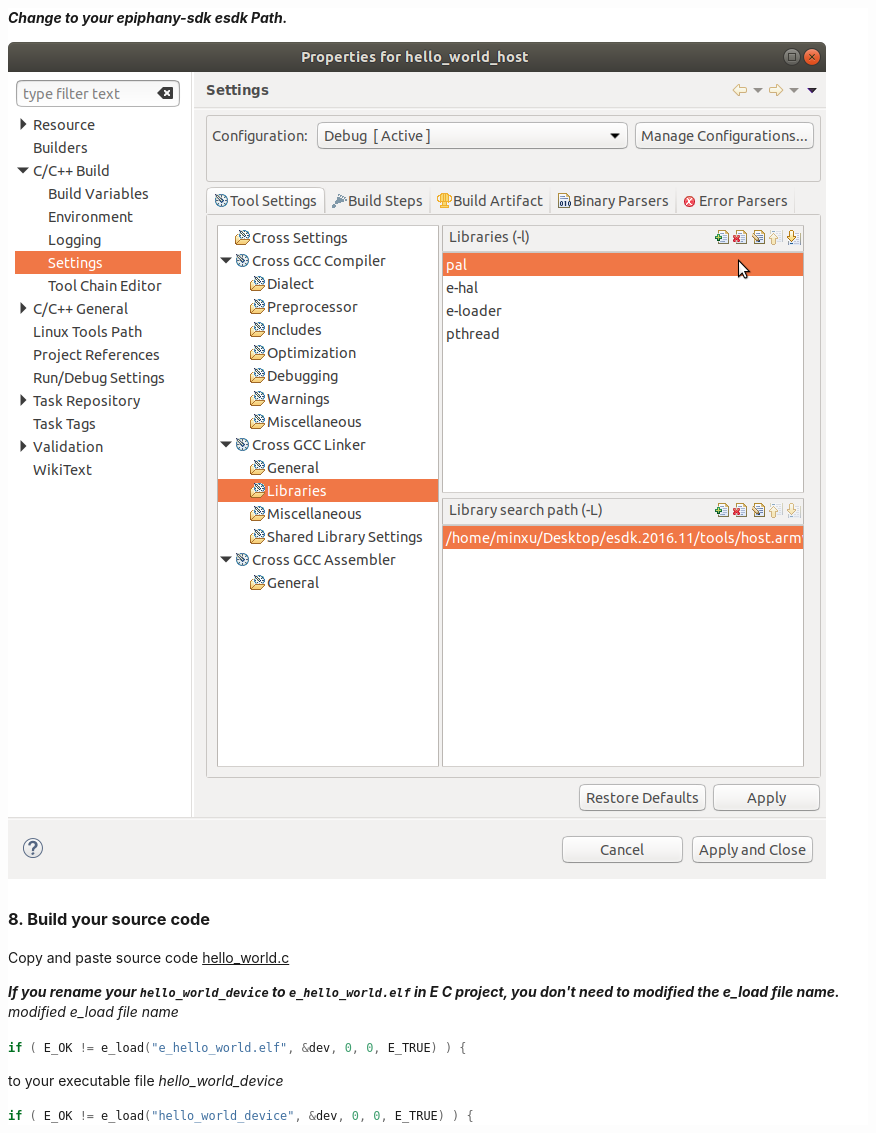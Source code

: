 ***Change to your epiphany-sdk esdk Path.***

![e-lib](https://github.com/xuminready/Eclipse4Parallella/raw/master/screenshots/13.libs.png)


### 8. Build your source code

Copy and paste source code [hello_world.c](https://github.com/adapteva/epiphany-examples/blob/2016.11/apps/hello-world/src/hello_world.c)

***If you rename your `hello_world_device` to `e_hello_world.elf` in E C project, you don't need to modified the e_load file name.***
*modified e_load file name*
```C
if ( E_OK != e_load("e_hello_world.elf", &dev, 0, 0, E_TRUE) ) {
```
to your executable file *hello_world_device*
```C
if ( E_OK != e_load("hello_world_device", &dev, 0, 0, E_TRUE) ) {
```
